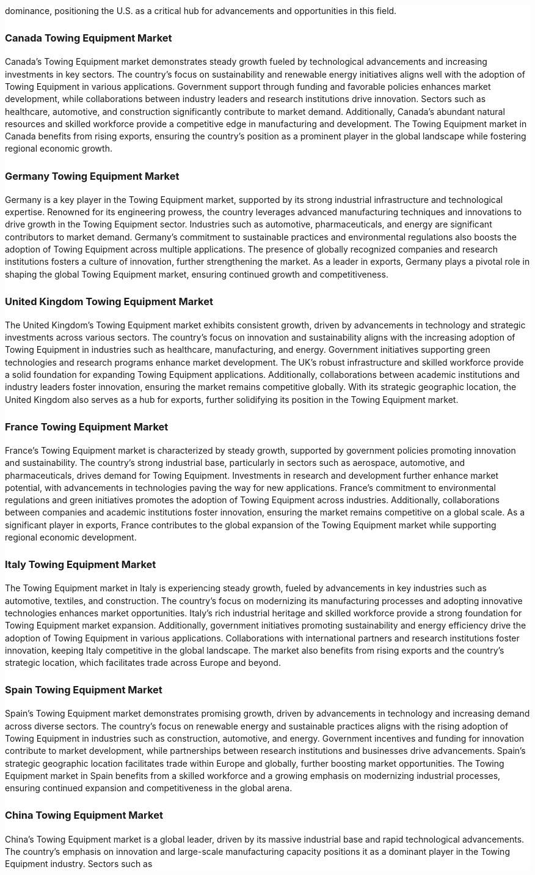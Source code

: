 dominance, positioning the U.S. as a critical hub for advancements and opportunities in this field.</p><h3>Canada Towing Equipment Market</h3><p>Canada&rsquo;s Towing Equipment market demonstrates steady growth fueled by technological advancements and increasing investments in key sectors. The country&rsquo;s focus on sustainability and renewable energy initiatives aligns well with the adoption of Towing Equipment in various applications. Government support through funding and favorable policies enhances market development, while collaborations between industry leaders and research institutions drive innovation. Sectors such as healthcare, automotive, and construction significantly contribute to market demand. Additionally, Canada&rsquo;s abundant natural resources and skilled workforce provide a competitive edge in manufacturing and development. The Towing Equipment market in Canada benefits from rising exports, ensuring the country&rsquo;s position as a prominent player in the global landscape while fostering regional economic growth.</p><h3>Germany Towing Equipment Market</h3><p>Germany is a key player in the Towing Equipment market, supported by its strong industrial infrastructure and technological expertise. Renowned for its engineering prowess, the country leverages advanced manufacturing techniques and innovations to drive growth in the Towing Equipment sector. Industries such as automotive, pharmaceuticals, and energy are significant contributors to market demand. Germany&rsquo;s commitment to sustainable practices and environmental regulations also boosts the adoption of Towing Equipment across multiple applications. The presence of globally recognized companies and research institutions fosters a culture of innovation, further strengthening the market. As a leader in exports, Germany plays a pivotal role in shaping the global Towing Equipment market, ensuring continued growth and competitiveness.</p><h3>United Kingdom Towing Equipment Market</h3><p>The United Kingdom&rsquo;s Towing Equipment market exhibits consistent growth, driven by advancements in technology and strategic investments across various sectors. The country&rsquo;s focus on innovation and sustainability aligns with the increasing adoption of Towing Equipment in industries such as healthcare, manufacturing, and energy. Government initiatives supporting green technologies and research programs enhance market development. The UK&rsquo;s robust infrastructure and skilled workforce provide a solid foundation for expanding Towing Equipment applications. Additionally, collaborations between academic institutions and industry leaders foster innovation, ensuring the market remains competitive globally. With its strategic geographic location, the United Kingdom also serves as a hub for exports, further solidifying its position in the Towing Equipment market.</p><h3>France Towing Equipment Market</h3><p>France&rsquo;s Towing Equipment market is characterized by steady growth, supported by government policies promoting innovation and sustainability. The country&rsquo;s strong industrial base, particularly in sectors such as aerospace, automotive, and pharmaceuticals, drives demand for Towing Equipment. Investments in research and development further enhance market potential, with advancements in technologies paving the way for new applications. France&rsquo;s commitment to environmental regulations and green initiatives promotes the adoption of Towing Equipment across industries. Additionally, collaborations between companies and academic institutions foster innovation, ensuring the market remains competitive on a global scale. As a significant player in exports, France contributes to the global expansion of the Towing Equipment market while supporting regional economic development.</p><h3>Italy Towing Equipment Market</h3><p>The Towing Equipment market in Italy is experiencing steady growth, fueled by advancements in key industries such as automotive, textiles, and construction. The country&rsquo;s focus on modernizing its manufacturing processes and adopting innovative technologies enhances market opportunities. Italy&rsquo;s rich industrial heritage and skilled workforce provide a strong foundation for Towing Equipment market expansion. Additionally, government initiatives promoting sustainability and energy efficiency drive the adoption of Towing Equipment in various applications. Collaborations with international partners and research institutions foster innovation, keeping Italy competitive in the global landscape. The market also benefits from rising exports and the country&rsquo;s strategic location, which facilitates trade across Europe and beyond.</p><h3>Spain Towing Equipment Market</h3><p>Spain&rsquo;s Towing Equipment market demonstrates promising growth, driven by advancements in technology and increasing demand across diverse sectors. The country&rsquo;s focus on renewable energy and sustainable practices aligns with the rising adoption of Towing Equipment in industries such as construction, automotive, and energy. Government incentives and funding for innovation contribute to market development, while partnerships between research institutions and businesses drive advancements. Spain&rsquo;s strategic geographic location facilitates trade within Europe and globally, further boosting market opportunities. The Towing Equipment market in Spain benefits from a skilled workforce and a growing emphasis on modernizing industrial processes, ensuring continued expansion and competitiveness in the global arena.</p><h3>China Towing Equipment Market</h3><p>China&rsquo;s Towing Equipment market is a global leader, driven by its massive industrial base and rapid technological advancements. The country&rsquo;s emphasis on innovation and large-scale manufacturing capacity positions it as a dominant player in the Towing Equipment industry. Sectors such as